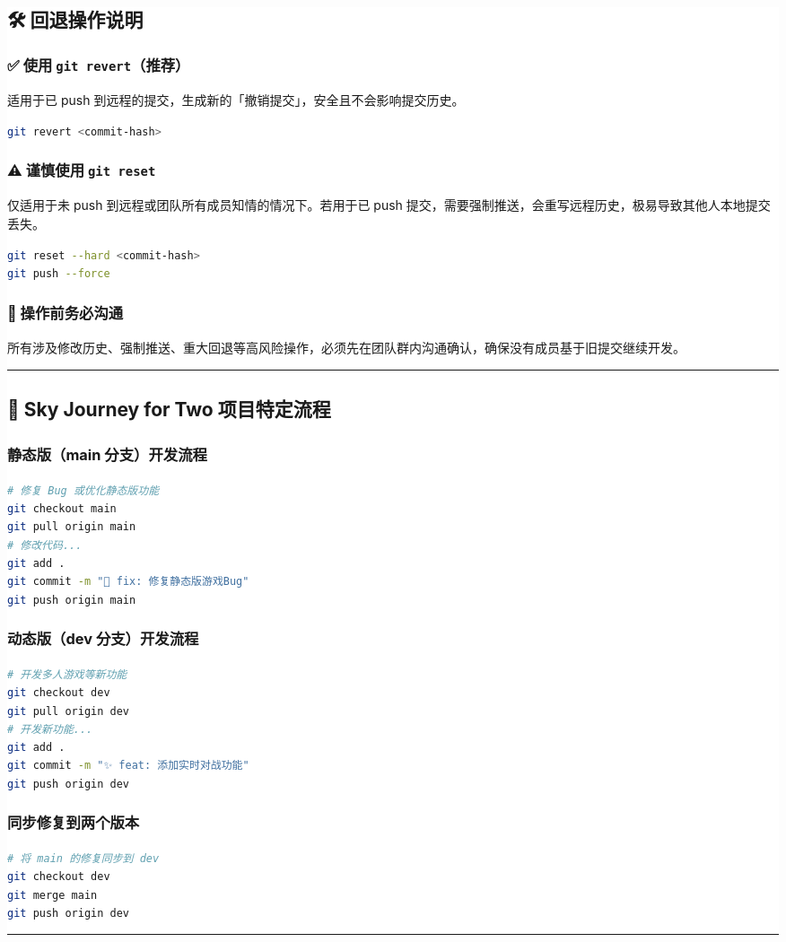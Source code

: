 
## 🛠️ 回退操作说明

### ✅ 使用 `git revert`（推荐）
适用于已 push 到远程的提交，生成新的「撤销提交」，安全且不会影响提交历史。

```bash
git revert <commit-hash>
```

### ⚠️ 谨慎使用 `git reset`
仅适用于未 push 到远程或团队所有成员知情的情况下。若用于已 push 提交，需要强制推送，会重写远程历史，极易导致其他人本地提交丢失。

```bash
git reset --hard <commit-hash>
git push --force
```

### 💬 操作前务必沟通
所有涉及修改历史、强制推送、重大回退等高风险操作，必须先在团队群内沟通确认，确保没有成员基于旧提交继续开发。

---

## 🎯 Sky Journey for Two 项目特定流程

### 静态版（main 分支）开发流程
```bash
# 修复 Bug 或优化静态版功能
git checkout main
git pull origin main
# 修改代码...
git add .
git commit -m "🐛 fix: 修复静态版游戏Bug"
git push origin main
```

### 动态版（dev 分支）开发流程
```bash
# 开发多人游戏等新功能
git checkout dev
git pull origin dev
# 开发新功能...
git add .
git commit -m "✨ feat: 添加实时对战功能"
git push origin dev
```

### 同步修复到两个版本
```bash
# 将 main 的修复同步到 dev
git checkout dev
git merge main
git push origin dev
```

---